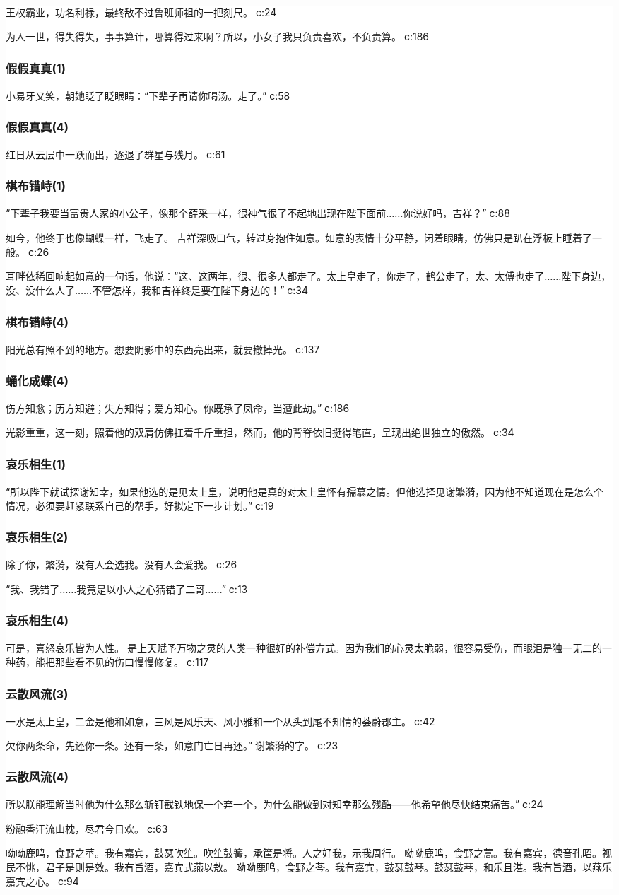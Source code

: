王权霸业，功名利禄，最终敌不过鲁班师祖的一把刻尺。 c:24

为人一世，得失得失，事事算计，哪算得过来啊？所以，小女子我只负责喜欢，不负责算。 c:186

### 假假真真(1)

小易牙又笑，朝她眨了眨眼睛：“下辈子再请你喝汤。走了。” c:58

### 假假真真(4)

红日从云层中一跃而出，逐退了群星与残月。 c:61

### 棋布错峙(1)

“下辈子我要当富贵人家的小公子，像那个薛采一样，很神气很了不起地出现在陛下面前……你说好吗，吉祥？” c:88

如今，他终于也像蝴蝶一样，飞走了。    吉祥深吸口气，转过身抱住如意。如意的表情十分平静，闭着眼睛，仿佛只是趴在浮板上睡着了一般。 c:26

耳畔依稀回响起如意的一句话，他说：“这、这两年，很、很多人都走了。太上皇走了，你走了，鹤公走了，太、太傅也走了……陛下身边，没、没什么人了……不管怎样，我和吉祥终是要在陛下身边的！” c:34

### 棋布错峙(4)

阳光总有照不到的地方。想要阴影中的东西亮出来，就要撤掉光。 c:137

### 蛹化成蝶(4)

伤方知愈；历方知避；失方知得；爱方知心。你既承了凤命，当遭此劫。” c:186

光影重重，这一刻，照着他的双肩仿佛扛着千斤重担，然而，他的背脊依旧挺得笔直，呈现出绝世独立的傲然。 c:34

### 哀乐相生(1)

“所以陛下就试探谢知幸，如果他选的是见太上皇，说明他是真的对太上皇怀有孺慕之情。但他选择见谢繁漪，因为他不知道现在是怎么个情况，必须要赶紧联系自己的帮手，好拟定下一步计划。” c:19

### 哀乐相生(2)

除了你，繁漪，没有人会选我。没有人会爱我。 c:26

“我、我错了……我竟是以小人之心猜错了二哥……” 
 c:13

### 哀乐相生(4)

可是，喜怒哀乐皆为人性。    是上天赋予万物之灵的人类一种很好的补偿方式。因为我们的心灵太脆弱，很容易受伤，而眼泪是独一无二的一种药，能把那些看不见的伤口慢慢修复。 c:117

### 云散风流(3)

一水是太上皇，二金是他和如意，三风是风乐天、风小雅和一个从头到尾不知情的荟蔚郡主。 c:42

欠你两条命，先还你一条。还有一条，如意门亡日再还。”    谢繁漪的字。 c:23

### 云散风流(4)

所以朕能理解当时他为什么那么斩钉截铁地保一个弃一个，为什么能做到对知幸那么残酷——他希望他尽快结束痛苦。” c:24

粉融香汗流山枕，尽君今日欢。 c:63

呦呦鹿鸣，食野之苹。我有嘉宾，鼓瑟吹笙。吹笙鼓簧，承筐是将。人之好我，示我周行。    呦呦鹿鸣，食野之蒿。我有嘉宾，德音孔昭。视民不恌，君子是则是效。我有旨酒，嘉宾式燕以敖。    呦呦鹿鸣，食野之芩。我有嘉宾，鼓瑟鼓琴。鼓瑟鼓琴，和乐且湛。我有旨酒，以燕乐嘉宾之心。 c:94
